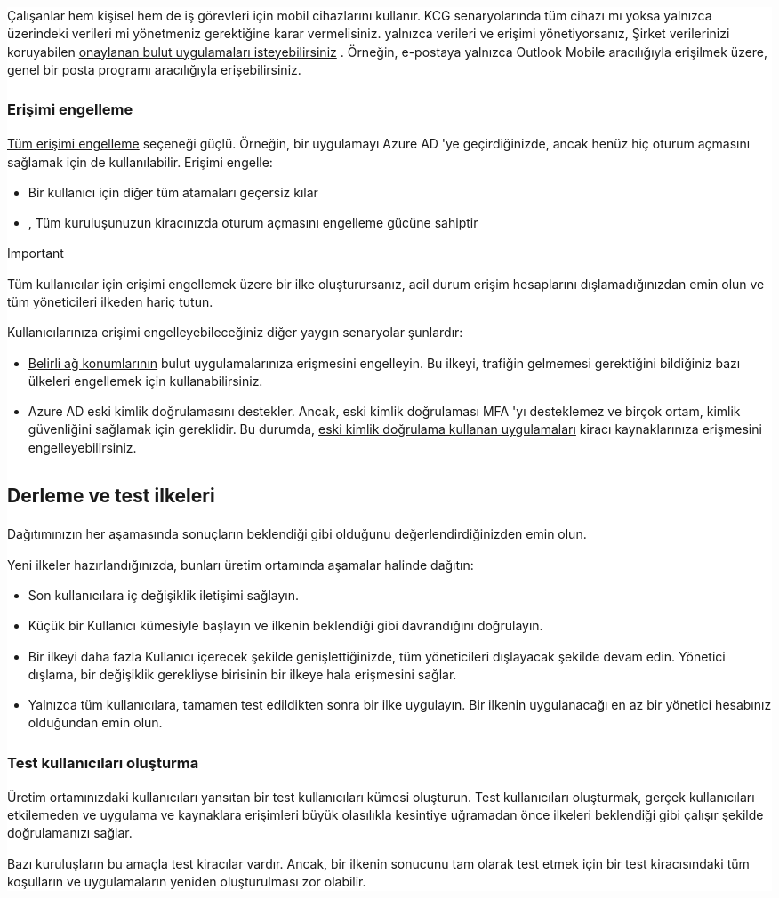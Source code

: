 Çalışanlar hem kişisel hem de iş görevleri için mobil cihazlarını kullanır. KCG senaryolarında tüm cihazı mı yoksa yalnızca üzerindeki verileri mi yönetmeniz gerektiğine karar vermelisiniz. yalnızca verileri ve erişimi yönetiyorsanız, Şirket verilerinizi koruyabilen [onaylanan bulut uygulamaları isteyebilirsiniz](app-based-conditional-access.md) . Örneğin, e-postaya yalnızca Outlook Mobile aracılığıyla erişilmek üzere, genel bir posta programı aracılığıyla erişebilirsiniz.

### <a name="block-access"></a>Erişimi engelleme

[Tüm erişimi engelleme](howto-conditional-access-policy-block-access.md) seçeneği güçlü. Örneğin, bir uygulamayı Azure AD 'ye geçirdiğinizde, ancak henüz hiç oturum açmasını sağlamak için de kullanılabilir. Erişimi engelle: 

* Bir kullanıcı için diğer tüm atamaları geçersiz kılar

* , Tüm kuruluşunuzun kiracınızda oturum açmasını engelleme gücüne sahiptir

> [!IMPORTANT]
> Tüm kullanıcılar için erişimi engellemek üzere bir ilke oluşturursanız, acil durum erişim hesaplarını dışlamadığınızdan emin olun ve tüm yöneticileri ilkeden hariç tutun.

Kullanıcılarınıza erişimi engelleyebileceğiniz diğer yaygın senaryolar şunlardır:

* [Belirli ağ konumlarının](howto-conditional-access-policy-location.md) bulut uygulamalarınıza erişmesini engelleyin. Bu ilkeyi, trafiğin gelmemesi gerektiğini bildiğiniz bazı ülkeleri engellemek için kullanabilirsiniz.

* Azure AD eski kimlik doğrulamasını destekler. Ancak, eski kimlik doğrulaması MFA 'yı desteklemez ve birçok ortam, kimlik güvenliğini sağlamak için gereklidir. Bu durumda, [eski kimlik doğrulama kullanan uygulamaları](block-legacy-authentication.md) kiracı kaynaklarınıza erişmesini engelleyebilirsiniz.

## <a name="build-and-test-policies"></a>Derleme ve test ilkeleri

Dağıtımınızın her aşamasında sonuçların beklendiği gibi olduğunu değerlendirdiğinizden emin olun. 

Yeni ilkeler hazırlandığınızda, bunları üretim ortamında aşamalar halinde dağıtın:

* Son kullanıcılara iç değişiklik iletişimi sağlayın.

* Küçük bir Kullanıcı kümesiyle başlayın ve ilkenin beklendiği gibi davrandığını doğrulayın.

* Bir ilkeyi daha fazla Kullanıcı içerecek şekilde genişlettiğinizde, tüm yöneticileri dışlayacak şekilde devam edin. Yönetici dışlama, bir değişiklik gerekliyse birisinin bir ilkeye hala erişmesini sağlar.

* Yalnızca tüm kullanıcılara, tamamen test edildikten sonra bir ilke uygulayın. Bir ilkenin uygulanacağı en az bir yönetici hesabınız olduğundan emin olun.

### <a name="create-test-users"></a>Test kullanıcıları oluşturma

Üretim ortamınızdaki kullanıcıları yansıtan bir test kullanıcıları kümesi oluşturun. Test kullanıcıları oluşturmak, gerçek kullanıcıları etkilemeden ve uygulama ve kaynaklara erişimleri büyük olasılıkla kesintiye uğramadan önce ilkeleri beklendiği gibi çalışır şekilde doğrulamanızı sağlar.

Bazı kuruluşların bu amaçla test kiracılar vardır. Ancak, bir ilkenin sonucunu tam olarak test etmek için bir test kiracısındaki tüm koşulların ve uygulamaların yeniden oluşturulması zor olabilir.
